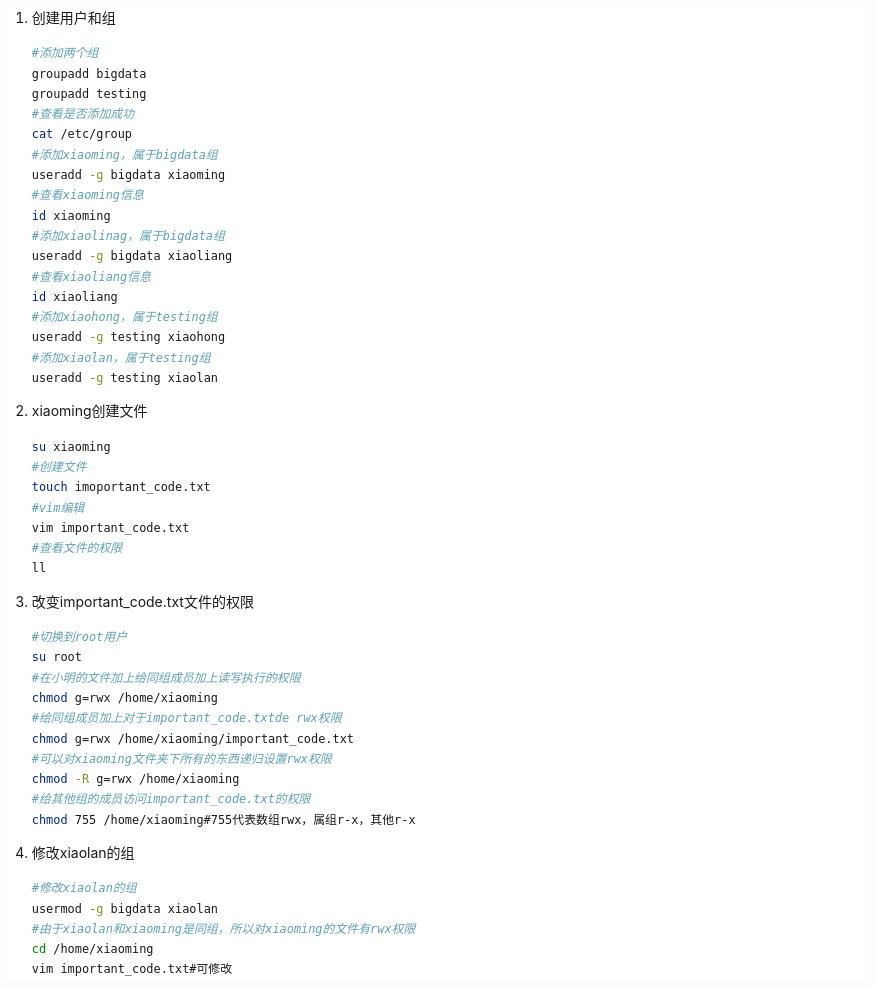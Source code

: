 1. 创建用户和组

   ~~~bash
   #添加两个组
   groupadd bigdata
   groupadd testing
   #查看是否添加成功
   cat /etc/group
   #添加xiaoming，属于bigdata组
   useradd -g bigdata xiaoming
   #查看xiaoming信息
   id xiaoming
   #添加xiaolinag，属于bigdata组
   useradd -g bigdata xiaoliang
   #查看xiaoliang信息
   id xiaoliang
   #添加xiaohong，属于testing组
   useradd -g testing xiaohong
   #添加xiaolan，属于testing组
   useradd -g testing xiaolan
   ~~~

2. xiaoming创建文件

   ```bash
   su xiaoming
   #创建文件
   touch imoportant_code.txt
   #vim编辑
   vim important_code.txt
   #查看文件的权限
   ll
   ```

3. 改变important_code.txt文件的权限

   ```bash
   #切换到root用户
   su root
   #在小明的文件加上给同组成员加上读写执行的权限
   chmod g=rwx /home/xiaoming
   #给同组成员加上对于important_code.txtde rwx权限
   chmod g=rwx /home/xiaoming/important_code.txt
   #可以对xiaoming文件夹下所有的东西递归设置rwx权限 
   chmod -R g=rwx /home/xiaoming
   #给其他组的成员访问important_code.txt的权限
   chmod 755 /home/xiaoming#755代表数组rwx，属组r-x，其他r-x
   ```

4. 修改xiaolan的组

   ```bash
   #修改xiaolan的组
   usermod -g bigdata xiaolan
   #由于xiaolan和xiaoming是同组，所以对xiaoming的文件有rwx权限
   cd /home/xiaoming
   vim important_code.txt#可修改
   ```
